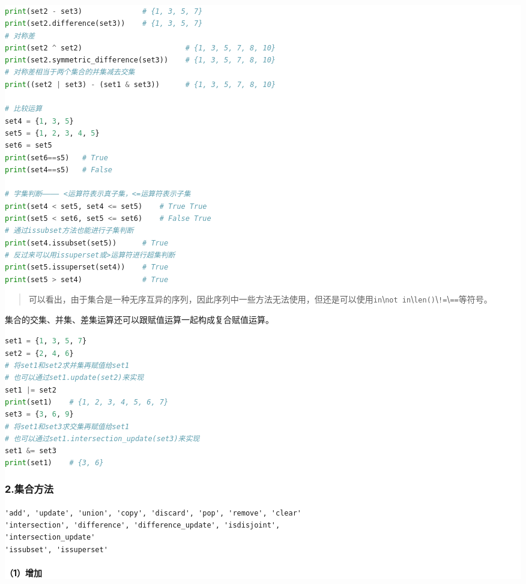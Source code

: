 ```python
print(set2 - set3)              # {1, 3, 5, 7}
print(set2.difference(set3))    # {1, 3, 5, 7}
# 对称差
print(set2 ^ set2)                        # {1, 3, 5, 7, 8, 10}
print(set2.symmetric_difference(set3))    # {1, 3, 5, 7, 8, 10}
# 对称差相当于两个集合的并集减去交集
print((set2 | set3) - (set1 & set3))      # {1, 3, 5, 7, 8, 10}

# 比较运算
set4 = {1, 3, 5}
set5 = {1, 2, 3, 4, 5}
set6 = set5
print(set6==s5)   # True
print(set4==s5)   # False

# 字集判断———— <运算符表示真子集，<=运算符表示子集
print(set4 < set5, set4 <= set5)    # True True
print(set5 < set6, set5 <= set6)    # False True
# 通过issubset方法也能进行子集判断
print(set4.issubset(set5))      # True
# 反过来可以用issuperset或>运算符进行超集判断
print(set5.issuperset(set4))    # True
print(set5 > set4)              # True
```

> 可以看出，由于集合是一种无序互异的序列，因此序列中一些方法无法使用，但还是可以使用`in`\\`not in`\\`len()`\\`!=`\\`==`等符号。

集合的交集、并集、差集运算还可以跟赋值运算一起构成复合赋值运算。

```python
set1 = {1, 3, 5, 7}
set2 = {2, 4, 6}
# 将set1和set2求并集再赋值给set1
# 也可以通过set1.update(set2)来实现
set1 |= set2
print(set1)    # {1, 2, 3, 4, 5, 6, 7}
set3 = {3, 6, 9}
# 将set1和set3求交集再赋值给set1
# 也可以通过set1.intersection_update(set3)来实现
set1 &= set3
print(set1)    # {3, 6}
```

### 2.集合方法

```
'add', 'update', 'union', 'copy', 'discard', 'pop', 'remove', 'clear'
'intersection', 'difference', 'difference_update', 'isdisjoint', 
'intersection_update'
'issubset', 'issuperset'
```

#### （1）增加
